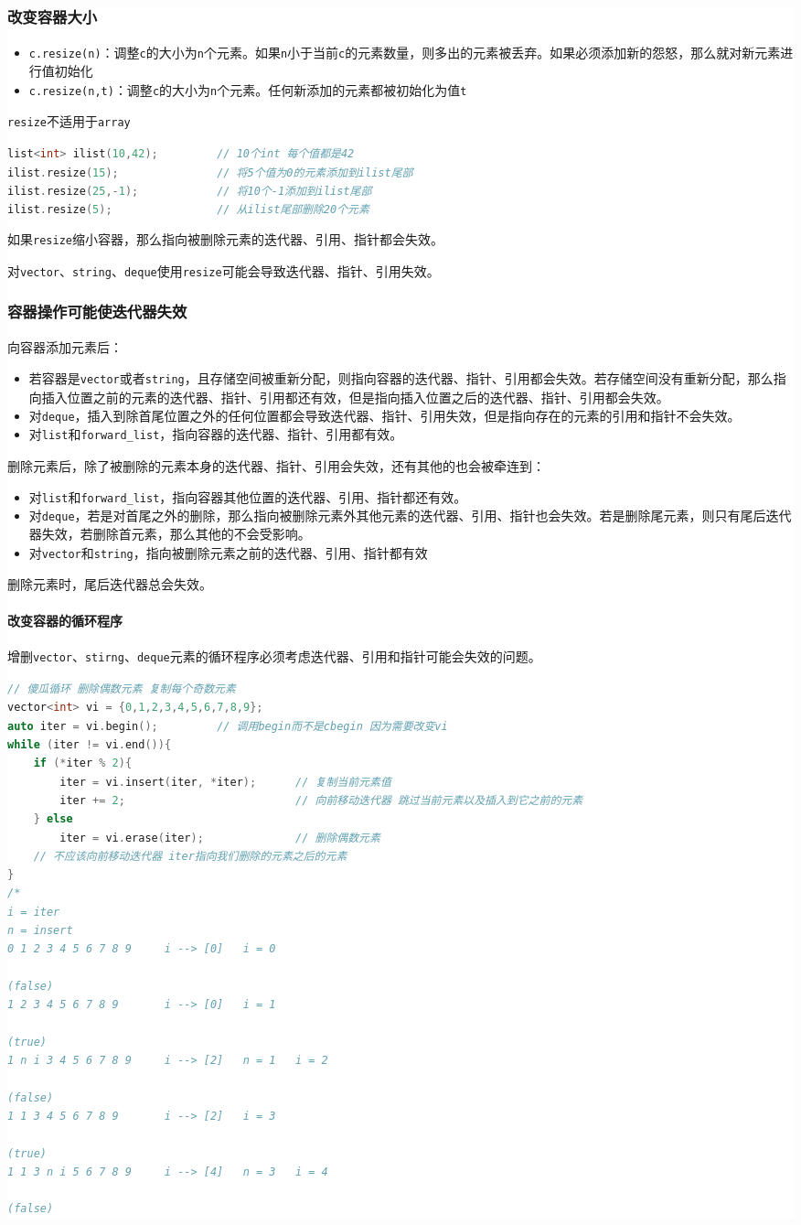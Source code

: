 ### 改变容器大小

- `c.resize(n)`：调整`c`的大小为`n`个元素。如果`n`小于当前`c`的元素数量，则多出的元素被丢弃。如果必须添加新的怨怒，那么就对新元素进行值初始化
- `c.resize(n,t)`：调整`c`的大小为`n`个元素。任何新添加的元素都被初始化为值`t`

`resize`不适用于`array`

```cpp
list<int> ilist(10,42);			// 10个int 每个值都是42
ilist.resize(15);				// 将5个值为0的元素添加到ilist尾部
ilist.resize(25,-1);			// 将10个-1添加到ilist尾部
ilist.resize(5);				// 从ilist尾部删除20个元素
```

如果`resize`缩小容器，那么指向被删除元素的迭代器、引用、指针都会失效。

对`vector`、`string`、`deque`使用`resize`可能会导致迭代器、指针、引用失效。

### 容器操作可能使迭代器失效

向容器添加元素后：

- 若容器是`vector`或者`string`，且存储空间被重新分配，则指向容器的迭代器、指针、引用都会失效。若存储空间没有重新分配，那么指向插入位置之前的元素的迭代器、指针、引用都还有效，但是指向插入位置之后的迭代器、指针、引用都会失效。
- 对`deque`，插入到除首尾位置之外的任何位置都会导致迭代器、指针、引用失效，但是指向存在的元素的引用和指针不会失效。
- 对`list`和`forward_list`，指向容器的迭代器、指针、引用都有效。

删除元素后，除了被删除的元素本身的迭代器、指针、引用会失效，还有其他的也会被牵连到：

- 对`list`和`forward_list`，指向容器其他位置的迭代器、引用、指针都还有效。
- 对`deque`，若是对首尾之外的删除，那么指向被删除元素外其他元素的迭代器、引用、指针也会失效。若是删除尾元素，则只有尾后迭代器失效，若删除首元素，那么其他的不会受影响。
- 对`vector`和`string`，指向被删除元素之前的迭代器、引用、指针都有效

删除元素时，尾后迭代器总会失效。

#### 改变容器的循环程序

增删`vector`、`stirng`、`deque`元素的循环程序必须考虑迭代器、引用和指针可能会失效的问题。

```cpp
// 傻瓜循环 删除偶数元素 复制每个奇数元素
vector<int> vi = {0,1,2,3,4,5,6,7,8,9};
auto iter = vi.begin();			// 调用begin而不是cbegin 因为需要改变vi
while (iter != vi.end()){
    if (*iter % 2){
        iter = vi.insert(iter, *iter);		// 复制当前元素值
        iter += 2;							// 向前移动迭代器 跳过当前元素以及插入到它之前的元素
    } else
        iter = vi.erase(iter);				// 删除偶数元素
    // 不应该向前移动迭代器 iter指向我们删除的元素之后的元素
}
/*
i = iter
n = insert
0 1 2 3 4 5 6 7 8 9		i --> [0]	i = 0

(false)
1 2 3 4 5 6 7 8 9		i --> [0]	i = 1

(true)
1 n i 3 4 5 6 7 8 9		i --> [2]	n = 1	i = 2

(false)
1 1 3 4 5 6 7 8 9		i --> [2]	i = 3

(true)
1 1 3 n i 5 6 7 8 9		i --> [4]	n = 3 	i = 4

(false)
```